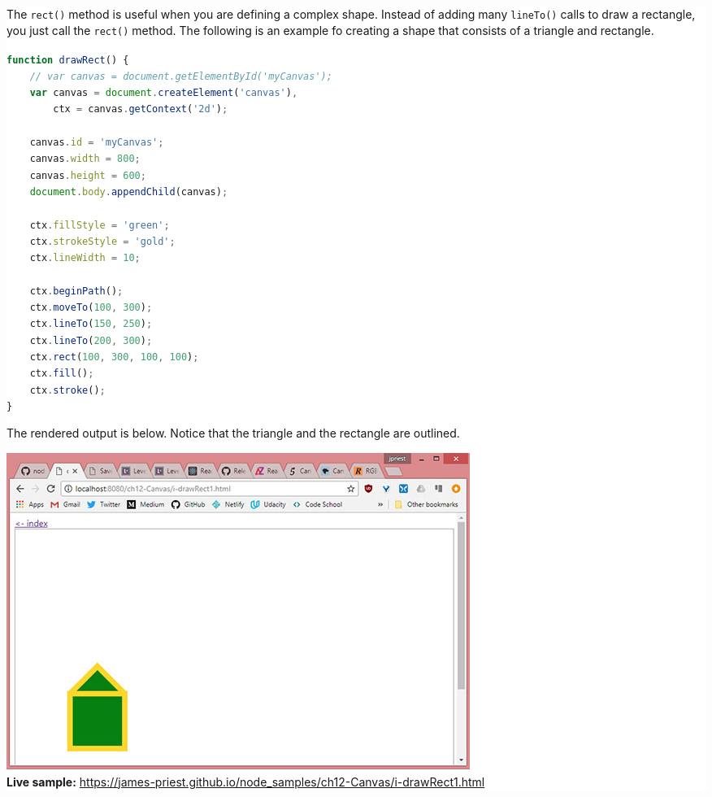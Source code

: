 The `rect()` method is useful when you are defining a complex shape. Instead of adding many `lineTo()` calls to draw a rectangle, you just call the `rect()` method. The following is an example fo creating a shape that consists of a triangle and rectangle.

```js
function drawRect() {
    // var canvas = document.getElementById('myCanvas');
    var canvas = document.createElement('canvas'),
        ctx = canvas.getContext('2d');

    canvas.id = 'myCanvas';
    canvas.width = 800;
    canvas.height = 600;
    document.body.appendChild(canvas);

    ctx.fillStyle = 'green';
    ctx.strokeStyle = 'gold';
    ctx.lineWidth = 10;

    ctx.beginPath();
    ctx.moveTo(100, 300);
    ctx.lineTo(150, 250);
    ctx.lineTo(200, 300);
    ctx.rect(100, 300, 100, 100);
    ctx.fill();
    ctx.stroke();
}
```

The rendered output is below. Notice that the triangle and the rectangle are outlined.

[![12-11](assets/images/sm_chap12-11.jpg)](assets/images/full-size/chap12-11.png)<br>
**Live sample:** <a href="https://james-priest.github.io/node_samples/ch12-Canvas/i-drawRect1.html" target="_blank">https://james-priest.github.io/node_samples/ch12-Canvas/i-drawRect1.html</a>
